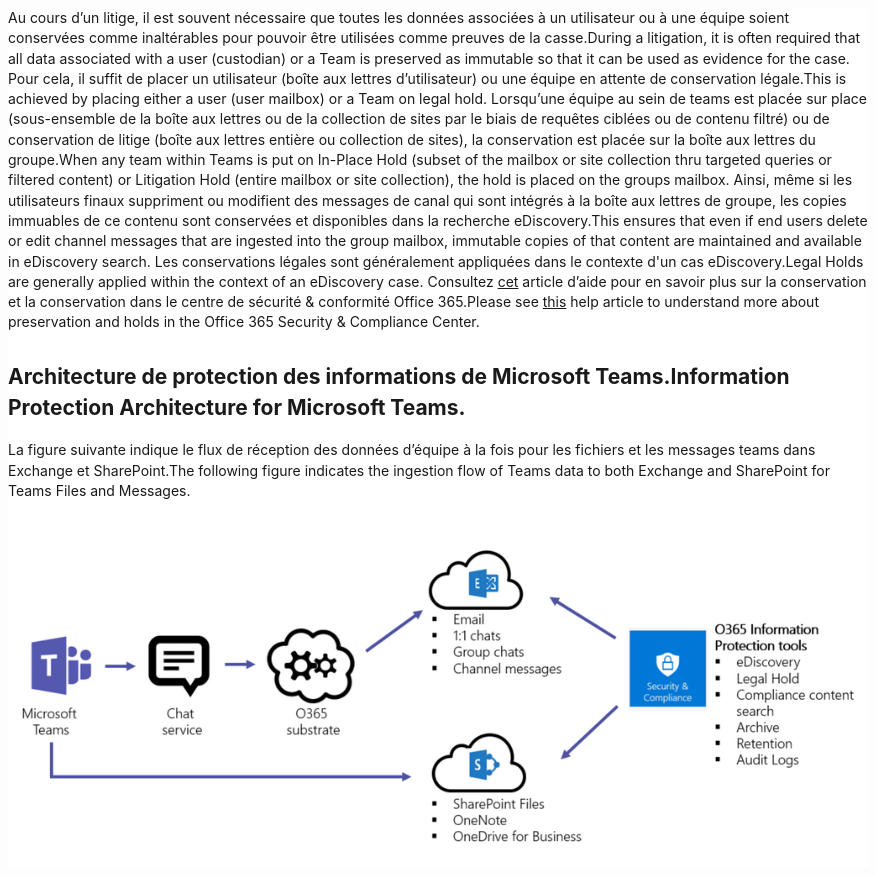 <span data-ttu-id="fc2e0-170">Au cours d’un litige, il est souvent nécessaire que toutes les données associées à un utilisateur ou à une équipe soient conservées comme inaltérables pour pouvoir être utilisées comme preuves de la casse.</span><span class="sxs-lookup"><span data-stu-id="fc2e0-170">During a litigation, it is often required that all data associated with a user (custodian) or a Team is preserved as immutable so that it can be used as evidence for the case.</span></span> <span data-ttu-id="fc2e0-171">Pour cela, il suffit de placer un utilisateur (boîte aux lettres d’utilisateur) ou une équipe en attente de conservation légale.</span><span class="sxs-lookup"><span data-stu-id="fc2e0-171">This is achieved by placing either a user (user mailbox) or a Team on legal hold.</span></span> <span data-ttu-id="fc2e0-172">Lorsqu’une équipe au sein de teams est placée sur place (sous-ensemble de la boîte aux lettres ou de la collection de sites par le biais de requêtes ciblées ou de contenu filtré) ou de conservation de litige (boîte aux lettres entière ou collection de sites), la conservation est placée sur la boîte aux lettres du groupe.</span><span class="sxs-lookup"><span data-stu-id="fc2e0-172">When any team within Teams is put on In-Place Hold (subset of the mailbox or site collection thru targeted queries or filtered content) or Litigation Hold (entire mailbox or site collection), the hold is placed on the groups mailbox.</span></span> <span data-ttu-id="fc2e0-173">Ainsi, même si les utilisateurs finaux suppriment ou modifient des messages de canal qui sont intégrés à la boîte aux lettres de groupe, les copies immuables de ce contenu sont conservées et disponibles dans la recherche eDiscovery.</span><span class="sxs-lookup"><span data-stu-id="fc2e0-173">This ensures that even if end users delete or edit channel messages that are ingested into the group mailbox, immutable copies of that content are maintained and available in eDiscovery search.</span></span> <span data-ttu-id="fc2e0-174">Les conservations légales sont généralement appliquées dans le contexte d'un cas eDiscovery.</span><span class="sxs-lookup"><span data-stu-id="fc2e0-174">Legal Holds are generally applied within the context of an eDiscovery case.</span></span> <span data-ttu-id="fc2e0-175">Consultez [cet](https://support.office.com/article/overview-of-preservation-policies-9c3b1d52-40ce-4ba3-a520-9ae0be15538a) article d’aide pour en savoir plus sur la conservation et la conservation dans le centre de sécurité & conformité Office 365.</span><span class="sxs-lookup"><span data-stu-id="fc2e0-175">Please see [this](https://support.office.com/article/overview-of-preservation-policies-9c3b1d52-40ce-4ba3-a520-9ae0be15538a) help article to understand more about preservation and holds in the Office 365 Security & Compliance Center.</span></span> 

## <a name="information-protection-architecture-for-microsoft-teams"></a><span data-ttu-id="fc2e0-176">Architecture de protection des informations de Microsoft Teams.</span><span class="sxs-lookup"><span data-stu-id="fc2e0-176">Information Protection Architecture for Microsoft Teams.</span></span> 

<span data-ttu-id="fc2e0-177">La figure suivante indique le flux de réception des données d’équipe à la fois pour les fichiers et les messages teams dans Exchange et SharePoint.</span><span class="sxs-lookup"><span data-stu-id="fc2e0-177">The following figure indicates the ingestion flow of Teams data to both Exchange and SharePoint for Teams Files and Messages.</span></span> 

![Diagramme du flux de travail des données d’équipes dans Exchange et SharePoint](media/Overview_of_security_and_compliance_in_Microsoft_Teams_image1.png)
